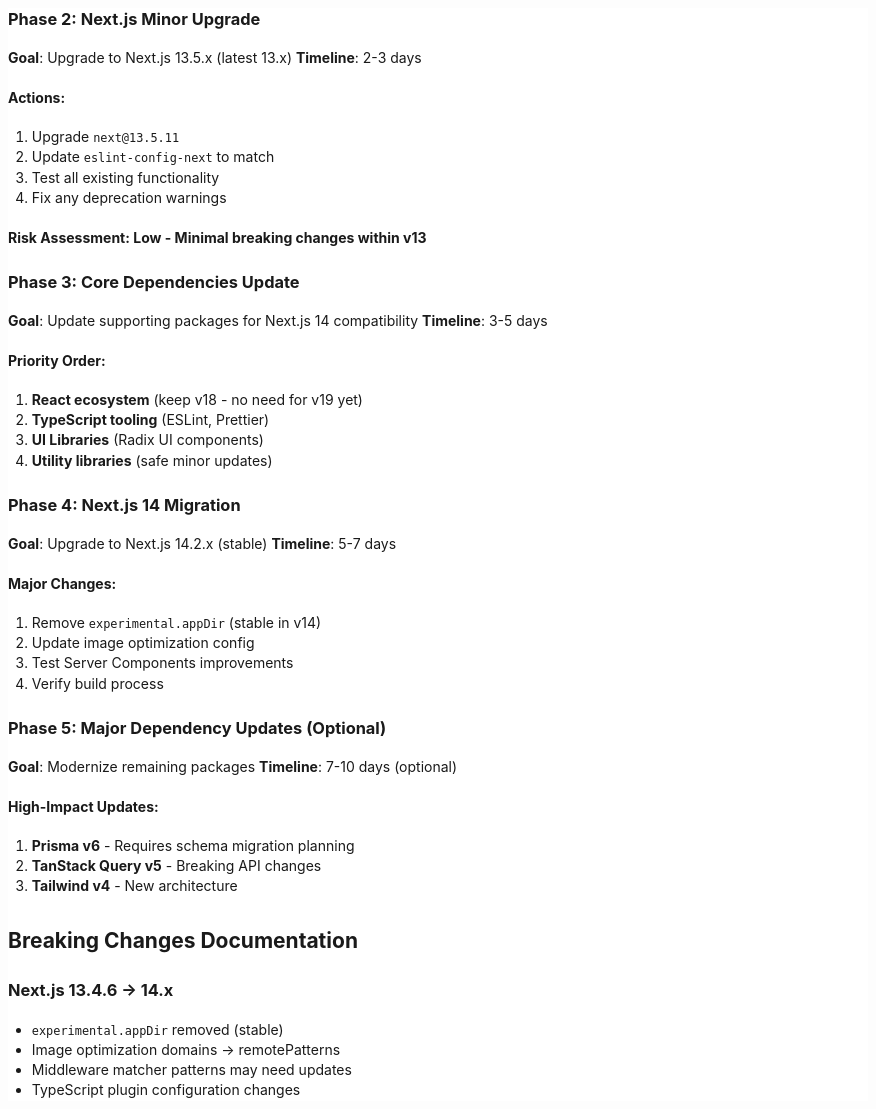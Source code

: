 ### Phase 2: Next.js Minor Upgrade
**Goal**: Upgrade to Next.js 13.5.x (latest 13.x)
**Timeline**: 2-3 days

#### Actions:
1. Upgrade `next@13.5.11`
2. Update `eslint-config-next` to match
3. Test all existing functionality
4. Fix any deprecation warnings

#### Risk Assessment: **Low** - Minimal breaking changes within v13

### Phase 3: Core Dependencies Update
**Goal**: Update supporting packages for Next.js 14 compatibility
**Timeline**: 3-5 days

#### Priority Order:
1. **React ecosystem** (keep v18 - no need for v19 yet)
2. **TypeScript tooling** (ESLint, Prettier)
3. **UI Libraries** (Radix UI components)
4. **Utility libraries** (safe minor updates)

### Phase 4: Next.js 14 Migration
**Goal**: Upgrade to Next.js 14.2.x (stable)
**Timeline**: 5-7 days

#### Major Changes:
1. Remove `experimental.appDir` (stable in v14)
2. Update image optimization config
3. Test Server Components improvements
4. Verify build process

### Phase 5: Major Dependency Updates (Optional)
**Goal**: Modernize remaining packages
**Timeline**: 7-10 days (optional)

#### High-Impact Updates:
1. **Prisma v6** - Requires schema migration planning
2. **TanStack Query v5** - Breaking API changes
3. **Tailwind v4** - New architecture

## Breaking Changes Documentation

### Next.js 13.4.6 → 14.x
- `experimental.appDir` removed (stable)
- Image optimization domains → remotePatterns
- Middleware matcher patterns may need updates
- TypeScript plugin configuration changes
